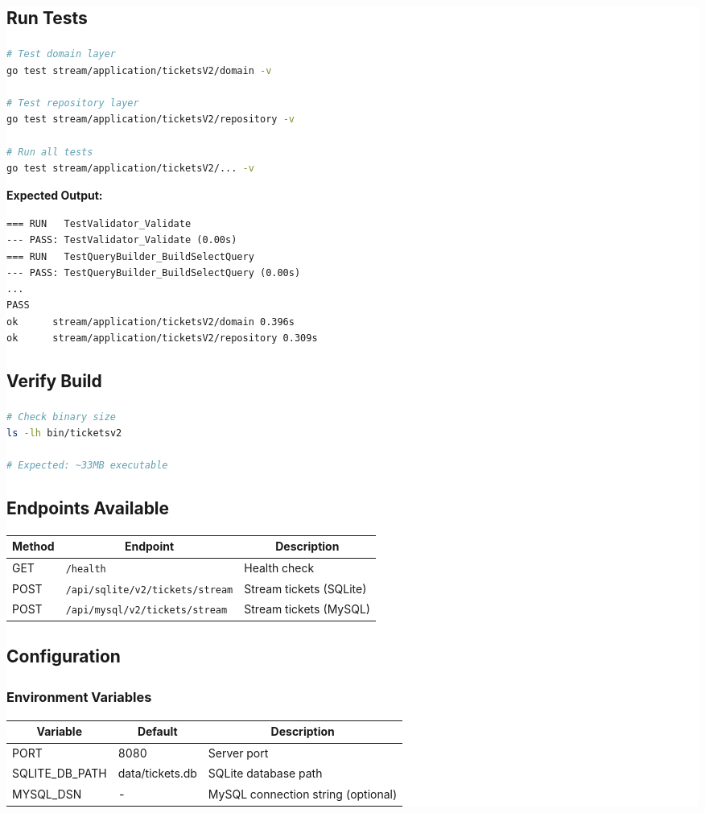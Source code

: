 ## Run Tests

```bash
# Test domain layer
go test stream/application/ticketsV2/domain -v

# Test repository layer
go test stream/application/ticketsV2/repository -v

# Run all tests
go test stream/application/ticketsV2/... -v
```

**Expected Output:**
```
=== RUN   TestValidator_Validate
--- PASS: TestValidator_Validate (0.00s)
=== RUN   TestQueryBuilder_BuildSelectQuery
--- PASS: TestQueryBuilder_BuildSelectQuery (0.00s)
...
PASS
ok  	stream/application/ticketsV2/domain	0.396s
ok  	stream/application/ticketsV2/repository	0.309s
```

## Verify Build

```bash
# Check binary size
ls -lh bin/ticketsv2

# Expected: ~33MB executable
```

## Endpoints Available

| Method | Endpoint | Description |
|--------|----------|-------------|
| GET | `/health` | Health check |
| POST | `/api/sqlite/v2/tickets/stream` | Stream tickets (SQLite) |
| POST | `/api/mysql/v2/tickets/stream` | Stream tickets (MySQL) |

## Configuration

### Environment Variables

| Variable | Default | Description |
|----------|---------|-------------|
| PORT | 8080 | Server port |
| SQLITE_DB_PATH | data/tickets.db | SQLite database path |
| MYSQL_DSN | - | MySQL connection string (optional) |
